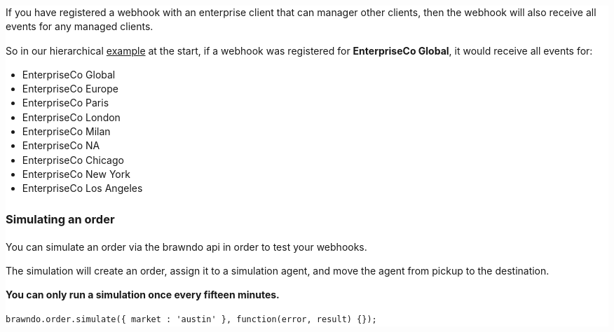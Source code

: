 If you have registered a webhook with an enterprise client that can manager other clients, then the webhook will also receive all events for any managed clients.

So in our hierarchical [example](#managed_clients) at the start, if a webhook was registered for **EnterpriseCo Global**, it would receive all events for:

- EnterpriseCo Global
- EnterpriseCo Europe
- EnterpriseCo Paris
- EnterpriseCo London
- EnterpriseCo Milan
- EnterpriseCo NA
- EnterpriseCo Chicago
- EnterpriseCo New York
- EnterpriseCo Los Angeles


### Simulating an order<a id="simulation"></a>

You can simulate an order via the brawndo api in order to test your webhooks.

The simulation will create an order, assign it to a simulation agent, and move the agent from pickup to the destination.

**You can only run a simulation once every fifteen minutes.**

    brawndo.order.simulate({ market : 'austin' }, function(error, result) {});